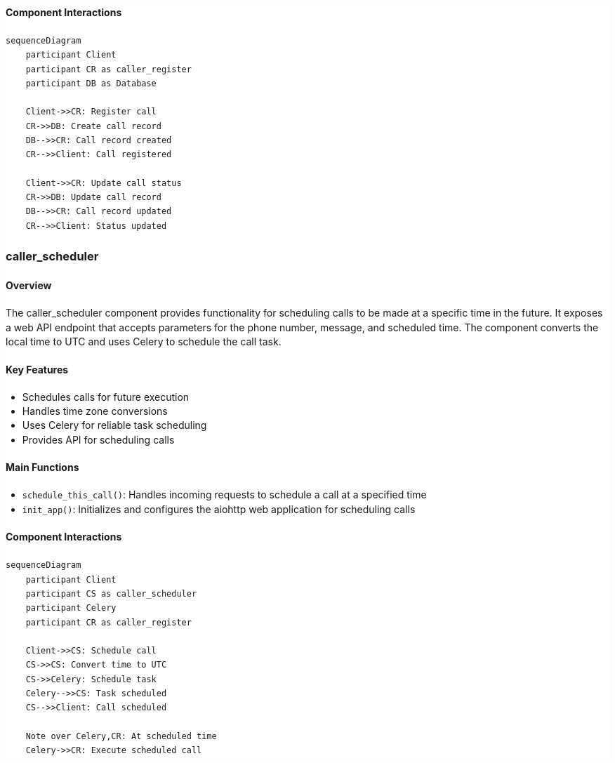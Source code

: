 #### Component Interactions
```mermaid
sequenceDiagram
    participant Client
    participant CR as caller_register
    participant DB as Database

    Client->>CR: Register call
    CR->>DB: Create call record
    DB-->>CR: Call record created
    CR-->>Client: Call registered

    Client->>CR: Update call status
    CR->>DB: Update call record
    DB-->>CR: Call record updated
    CR-->>Client: Status updated
```

### caller_scheduler

#### Overview
The caller_scheduler component provides functionality for scheduling calls to be made at a specific time in the future. It exposes a web API endpoint that accepts parameters for the phone number, message, and scheduled time. The component converts the local time to UTC and uses Celery to schedule the call task.

#### Key Features
- Schedules calls for future execution
- Handles time zone conversions
- Uses Celery for reliable task scheduling
- Provides API for scheduling calls

#### Main Functions
- `schedule_this_call()`: Handles incoming requests to schedule a call at a specified time
- `init_app()`: Initializes and configures the aiohttp web application for scheduling calls

#### Component Interactions
```mermaid
sequenceDiagram
    participant Client
    participant CS as caller_scheduler
    participant Celery
    participant CR as caller_register

    Client->>CS: Schedule call
    CS->>CS: Convert time to UTC
    CS->>Celery: Schedule task
    Celery-->>CS: Task scheduled
    CS-->>Client: Call scheduled

    Note over Celery,CR: At scheduled time
    Celery->>CR: Execute scheduled call
```
